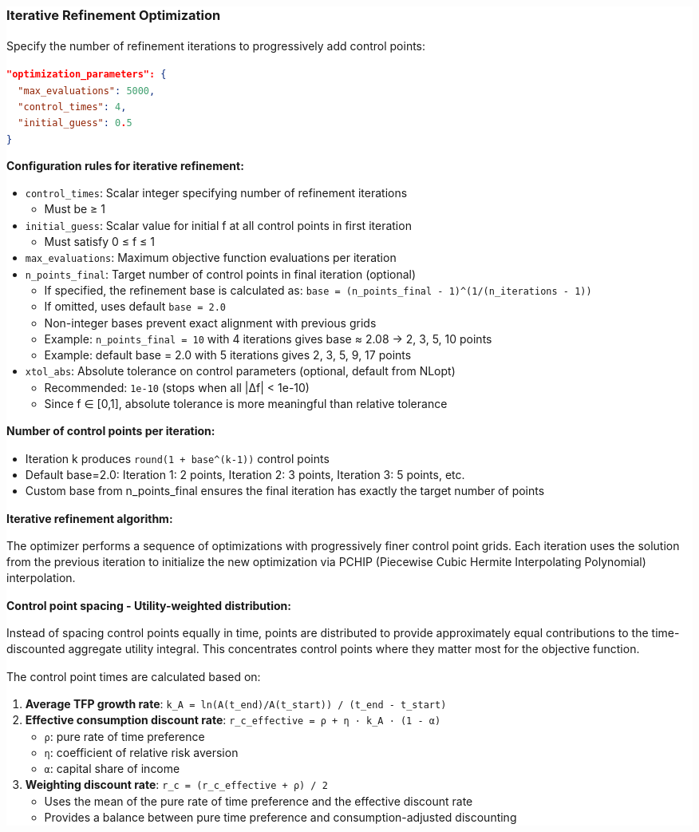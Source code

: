 ### Iterative Refinement Optimization

Specify the number of refinement iterations to progressively add control points:

```json
"optimization_parameters": {
  "max_evaluations": 5000,
  "control_times": 4,
  "initial_guess": 0.5
}
```

**Configuration rules for iterative refinement:**
- `control_times`: Scalar integer specifying number of refinement iterations
  - Must be ≥ 1
- `initial_guess`: Scalar value for initial f at all control points in first iteration
  - Must satisfy 0 ≤ f ≤ 1
- `max_evaluations`: Maximum objective function evaluations per iteration
- `n_points_final`: Target number of control points in final iteration (optional)
  - If specified, the refinement base is calculated as: `base = (n_points_final - 1)^(1/(n_iterations - 1))`
  - If omitted, uses default `base = 2.0`
  - Non-integer bases prevent exact alignment with previous grids
  - Example: `n_points_final = 10` with 4 iterations gives base ≈ 2.08 → 2, 3, 5, 10 points
  - Example: default base = 2.0 with 5 iterations gives 2, 3, 5, 9, 17 points
- `xtol_abs`: Absolute tolerance on control parameters (optional, default from NLopt)
  - Recommended: `1e-10` (stops when all |Δf| < 1e-10)
  - Since f ∈ [0,1], absolute tolerance is more meaningful than relative tolerance

**Number of control points per iteration:**
- Iteration k produces `round(1 + base^(k-1))` control points
- Default base=2.0: Iteration 1: 2 points, Iteration 2: 3 points, Iteration 3: 5 points, etc.
- Custom base from n_points_final ensures the final iteration has exactly the target number of points

**Iterative refinement algorithm:**

The optimizer performs a sequence of optimizations with progressively finer control point grids. Each iteration uses the solution from the previous iteration to initialize the new optimization via PCHIP (Piecewise Cubic Hermite Interpolating Polynomial) interpolation.

**Control point spacing - Utility-weighted distribution:**

Instead of spacing control points equally in time, points are distributed to provide approximately equal contributions to the time-discounted aggregate utility integral. This concentrates control points where they matter most for the objective function.

The control point times are calculated based on:
1. **Average TFP growth rate**: `k_A = ln(A(t_end)/A(t_start)) / (t_end - t_start)`
2. **Effective consumption discount rate**: `r_c_effective = ρ + η · k_A · (1 - α)`
   - `ρ`: pure rate of time preference
   - `η`: coefficient of relative risk aversion
   - `α`: capital share of income
3. **Weighting discount rate**: `r_c = (r_c_effective + ρ) / 2`
   - Uses the mean of the pure rate of time preference and the effective discount rate
   - Provides a balance between pure time preference and consumption-adjusted discounting
